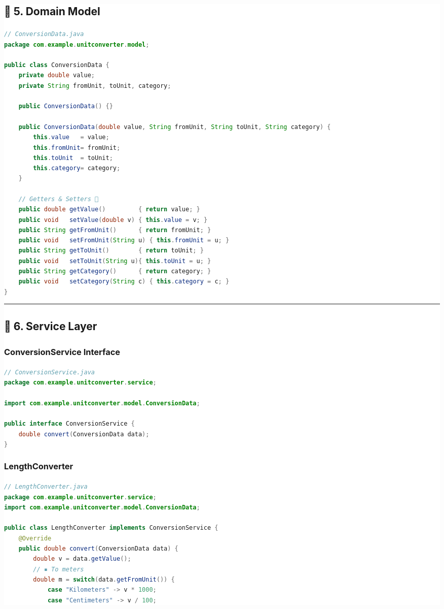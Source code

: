 
## 📐 5. Domain Model <a name="domain-model"></a>

```java
// ConversionData.java
package com.example.unitconverter.model;

public class ConversionData {
    private double value;
    private String fromUnit, toUnit, category;

    public ConversionData() {}

    public ConversionData(double value, String fromUnit, String toUnit, String category) {
        this.value   = value;
        this.fromUnit= fromUnit;
        this.toUnit  = toUnit;
        this.category= category;
    }

    // Getters & Setters 🔄
    public double getValue()         { return value; }
    public void   setValue(double v) { this.value = v; }
    public String getFromUnit()      { return fromUnit; }
    public void   setFromUnit(String u) { this.fromUnit = u; }
    public String getToUnit()        { return toUnit; }
    public void   setToUnit(String u){ this.toUnit = u; }
    public String getCategory()      { return category; }
    public void   setCategory(String c) { this.category = c; }
}
```

---

## 🔄 6. Service Layer <a name="service-layer"></a>

### ConversionService Interface

```java
// ConversionService.java
package com.example.unitconverter.service;

import com.example.unitconverter.model.ConversionData;

public interface ConversionService {
    double convert(ConversionData data);
}
```

### LengthConverter

```java
// LengthConverter.java
package com.example.unitconverter.service;
import com.example.unitconverter.model.ConversionData;

public class LengthConverter implements ConversionService {
    @Override
    public double convert(ConversionData data) {
        double v = data.getValue();
        // ▪️ To meters
        double m = switch(data.getFromUnit()) {
            case "Kilometers" -> v * 1000;
            case "Centimeters" -> v / 100;
```